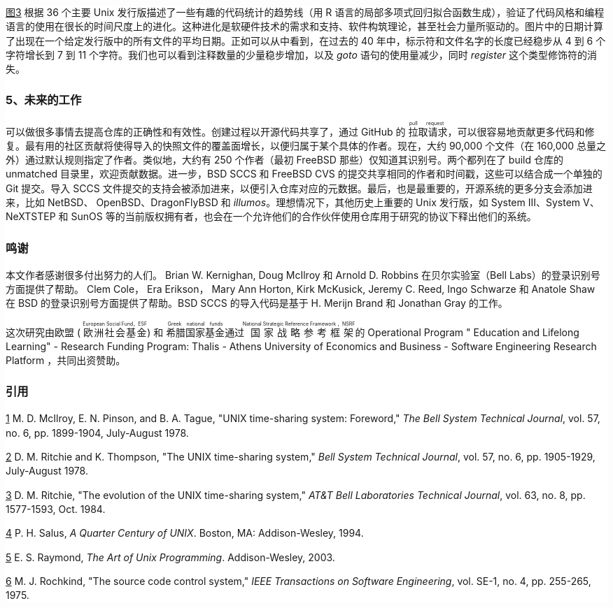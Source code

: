 
[图3](http://www.dmst.aueb.gr/dds/pubs/conf/2015-MSR-Unix-History/html/Spi15c.html#fig:metrics) 根据 36 个主要 Unix 发行版描述了一些有趣的代码统计的趋势线（用 R 语言的局部多项式回归拟合函数生成），验证了代码风格和编程语言的使用在很长的时间尺度上的进化。这种进化是软硬件技术的需求和支持、软件构筑理论，甚至社会力量所驱动的。图片中的日期计算了出现在一个给定发行版中的所有文件的平均日期。正如可以从中看到，在过去的 40 年中，标示符和文件名字的长度已经稳步从 4 到 6 个字符增长到 7 到 11 个字符。我们也可以看到注释数量的少量稳步增加，以及 *goto* 语句的使用量减少，同时 *register* 这个类型修饰符的消失。


### 5、未来的工作


可以做很多事情去提高仓库的正确性和有效性。创建过程以开源代码共享了，通过 GitHub 的<ruby> 拉取请求 <rp>  （ </rp> <rt>  pull request </rt> <rp>  ） </rp></ruby>，可以很容易地贡献更多代码和修复。最有用的社区贡献将使得导入的快照文件的覆盖面增长，以便归属于某个具体的作者。现在，大约 90,000 个文件（在 160,000 总量之外）通过默认规则指定了作者。类似地，大约有 250 个作者（最初 FreeBSD 那些）仅知道其识别号。两个都列在了 build 仓库的 unmatched 目录里，欢迎贡献数据。进一步，BSD SCCS 和 FreeBSD CVS 的提交共享相同的作者和时间戳，这些可以结合成一个单独的 Git 提交。导入 SCCS 文件提交的支持会被添加进来，以便引入仓库对应的元数据。最后，也是最重要的，开源系统的更多分支会添加进来，比如 NetBSD、 OpenBSD、DragonFlyBSD 和 *illumos*。理想情况下，其他历史上重要的 Unix 发行版，如 System III、System V、 NeXTSTEP 和 SunOS 等的当前版权拥有者，也会在一个允许他们的合作伙伴使用仓库用于研究的协议下释出他们的系统。


### 鸣谢


本文作者感谢很多付出努力的人们。 Brian W. Kernighan, Doug McIlroy 和 Arnold D. Robbins 在贝尔实验室（Bell Labs）的登录识别号方面提供了帮助。 Clem Cole， Era Erikson， Mary Ann Horton, Kirk McKusick, Jeremy C. Reed, Ingo Schwarze 和 Anatole Shaw 在 BSD 的登录识别号方面提供了帮助。BSD SCCS 的导入代码是基于 H. Merijn Brand 和 Jonathan Gray 的工作。


这次研究由欧盟 ( <ruby> 欧洲社会基金 <rp>  （ </rp> <rt>  European Social Fund，ESF </rt> <rp>  ） </rp></ruby>) 和 <ruby> 希腊国家基金 <rp>  （ </rp> <rt>  Greek national funds </rt> <rp>  ） </rp></ruby>通过<ruby> 国家战略参考框架 <rp>  （ </rp> <rt>  National Strategic Reference Framework ，NSRF </rt> <rp>  ） </rp></ruby>的 Operational Program " Education and Lifelong Learning" - Research Funding Program: Thalis - Athens University of Economics and Business - Software Engineering Research Platform ，共同出资赞助。


### 引用


[1](http://www.dmst.aueb.gr/dds/pubs/conf/2015-MSR-Unix-History/html/Spi15c.html#MPT78) M. D. McIlroy, E. N. Pinson, and B. A. Tague, "UNIX time-sharing system: Foreword," *The Bell System Technical Journal*, vol. 57, no. 6, pp. 1899-1904, July-August 1978.


[2](http://www.dmst.aueb.gr/dds/pubs/conf/2015-MSR-Unix-History/html/Spi15c.html#RT78) D. M. Ritchie and K. Thompson, "The UNIX time-sharing system," *Bell System Technical Journal*, vol. 57, no. 6, pp. 1905-1929, July-August 1978.


[3](http://www.dmst.aueb.gr/dds/pubs/conf/2015-MSR-Unix-History/html/Spi15c.html#Rit84) D. M. Ritchie, "The evolution of the UNIX time-sharing system," *AT&T Bell Laboratories Technical Journal*, vol. 63, no. 8, pp. 1577-1593, Oct. 1984.


[4](http://www.dmst.aueb.gr/dds/pubs/conf/2015-MSR-Unix-History/html/Spi15c.html#Sal94) P. H. Salus, *A Quarter Century of UNIX*. Boston, MA: Addison-Wesley, 1994.


[5](http://www.dmst.aueb.gr/dds/pubs/conf/2015-MSR-Unix-History/html/Spi15c.html#Ray03) E. S. Raymond, *The Art of Unix Programming*. Addison-Wesley, 2003.


[6](http://www.dmst.aueb.gr/dds/pubs/conf/2015-MSR-Unix-History/html/Spi15c.html#sec:data) M. J. Rochkind, "The source code control system," *IEEE Transactions on Software Engineering*, vol. SE-1, no. 4, pp. 255-265, 1975.
